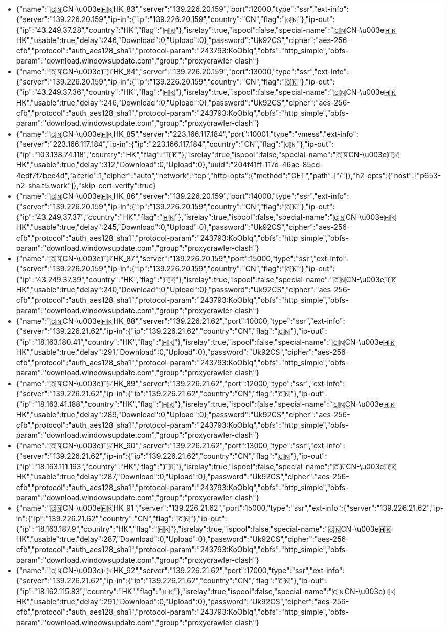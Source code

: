 - {"name":"🇨🇳CN-\u003e🇭🇰HK_83","server":"139.226.20.159","port":12000,"type":"ssr","ext-info":{"server":"139.226.20.159","ip-in":{"ip":"139.226.20.159","country":"CN","flag":"🇨🇳"},"ip-out":{"ip":"43.249.37.28","country":"HK","flag":"🇭🇰"},"isrelay":true,"ispool":false,"special-name":"🇨🇳CN-\u003e🇭🇰HK","usable":true,"delay":246,"Download":0,"Upload":0},"password":"Uk92CS","cipher":"aes-256-cfb","protocol":"auth_aes128_sha1","protocol-param":"243793:KoOblq","obfs":"http_simple","obfs-param":"download.windowsupdate.com","group":"proxycrawler-clash"}
- {"name":"🇨🇳CN-\u003e🇭🇰HK_84","server":"139.226.20.159","port":13000,"type":"ssr","ext-info":{"server":"139.226.20.159","ip-in":{"ip":"139.226.20.159","country":"CN","flag":"🇨🇳"},"ip-out":{"ip":"43.249.37.36","country":"HK","flag":"🇭🇰"},"isrelay":true,"ispool":false,"special-name":"🇨🇳CN-\u003e🇭🇰HK","usable":true,"delay":246,"Download":0,"Upload":0},"password":"Uk92CS","cipher":"aes-256-cfb","protocol":"auth_aes128_sha1","protocol-param":"243793:KoOblq","obfs":"http_simple","obfs-param":"download.windowsupdate.com","group":"proxycrawler-clash"}
- {"name":"🇨🇳CN-\u003e🇭🇰HK_85","server":"223.166.117.184","port":10001,"type":"vmess","ext-info":{"server":"223.166.117.184","ip-in":{"ip":"223.166.117.184","country":"CN","flag":"🇨🇳"},"ip-out":{"ip":"103.138.74.118","country":"HK","flag":"🇭🇰"},"isrelay":true,"ispool":false,"special-name":"🇨🇳CN-\u003e🇭🇰HK","usable":true,"delay":312,"Download":0,"Upload":0},"uuid":"204f41ff-117d-46ae-85cd-4edf7f7bee4d","alterId":1,"cipher":"auto","network":"tcp","http-opts":{"method":"GET","path":["/"]},"h2-opts":{"host":["p653-n2-sha.t5.work"]},"skip-cert-verify":true}
- {"name":"🇨🇳CN-\u003e🇭🇰HK_86","server":"139.226.20.159","port":14000,"type":"ssr","ext-info":{"server":"139.226.20.159","ip-in":{"ip":"139.226.20.159","country":"CN","flag":"🇨🇳"},"ip-out":{"ip":"43.249.37.37","country":"HK","flag":"🇭🇰"},"isrelay":true,"ispool":false,"special-name":"🇨🇳CN-\u003e🇭🇰HK","usable":true,"delay":245,"Download":0,"Upload":0},"password":"Uk92CS","cipher":"aes-256-cfb","protocol":"auth_aes128_sha1","protocol-param":"243793:KoOblq","obfs":"http_simple","obfs-param":"download.windowsupdate.com","group":"proxycrawler-clash"}
- {"name":"🇨🇳CN-\u003e🇭🇰HK_87","server":"139.226.20.159","port":15000,"type":"ssr","ext-info":{"server":"139.226.20.159","ip-in":{"ip":"139.226.20.159","country":"CN","flag":"🇨🇳"},"ip-out":{"ip":"43.249.37.39","country":"HK","flag":"🇭🇰"},"isrelay":true,"ispool":false,"special-name":"🇨🇳CN-\u003e🇭🇰HK","usable":true,"delay":240,"Download":0,"Upload":0},"password":"Uk92CS","cipher":"aes-256-cfb","protocol":"auth_aes128_sha1","protocol-param":"243793:KoOblq","obfs":"http_simple","obfs-param":"download.windowsupdate.com","group":"proxycrawler-clash"}
- {"name":"🇨🇳CN-\u003e🇭🇰HK_88","server":"139.226.21.62","port":10000,"type":"ssr","ext-info":{"server":"139.226.21.62","ip-in":{"ip":"139.226.21.62","country":"CN","flag":"🇨🇳"},"ip-out":{"ip":"18.163.180.41","country":"HK","flag":"🇭🇰"},"isrelay":true,"ispool":false,"special-name":"🇨🇳CN-\u003e🇭🇰HK","usable":true,"delay":291,"Download":0,"Upload":0},"password":"Uk92CS","cipher":"aes-256-cfb","protocol":"auth_aes128_sha1","protocol-param":"243793:KoOblq","obfs":"http_simple","obfs-param":"download.windowsupdate.com","group":"proxycrawler-clash"}
- {"name":"🇨🇳CN-\u003e🇭🇰HK_89","server":"139.226.21.62","port":12000,"type":"ssr","ext-info":{"server":"139.226.21.62","ip-in":{"ip":"139.226.21.62","country":"CN","flag":"🇨🇳"},"ip-out":{"ip":"18.163.41.188","country":"HK","flag":"🇭🇰"},"isrelay":true,"ispool":false,"special-name":"🇨🇳CN-\u003e🇭🇰HK","usable":true,"delay":289,"Download":0,"Upload":0},"password":"Uk92CS","cipher":"aes-256-cfb","protocol":"auth_aes128_sha1","protocol-param":"243793:KoOblq","obfs":"http_simple","obfs-param":"download.windowsupdate.com","group":"proxycrawler-clash"}
- {"name":"🇨🇳CN-\u003e🇭🇰HK_90","server":"139.226.21.62","port":13000,"type":"ssr","ext-info":{"server":"139.226.21.62","ip-in":{"ip":"139.226.21.62","country":"CN","flag":"🇨🇳"},"ip-out":{"ip":"18.163.111.163","country":"HK","flag":"🇭🇰"},"isrelay":true,"ispool":false,"special-name":"🇨🇳CN-\u003e🇭🇰HK","usable":true,"delay":287,"Download":0,"Upload":0},"password":"Uk92CS","cipher":"aes-256-cfb","protocol":"auth_aes128_sha1","protocol-param":"243793:KoOblq","obfs":"http_simple","obfs-param":"download.windowsupdate.com","group":"proxycrawler-clash"}
- {"name":"🇨🇳CN-\u003e🇭🇰HK_91","server":"139.226.21.62","port":15000,"type":"ssr","ext-info":{"server":"139.226.21.62","ip-in":{"ip":"139.226.21.62","country":"CN","flag":"🇨🇳"},"ip-out":{"ip":"18.163.187.9","country":"HK","flag":"🇭🇰"},"isrelay":true,"ispool":false,"special-name":"🇨🇳CN-\u003e🇭🇰HK","usable":true,"delay":287,"Download":0,"Upload":0},"password":"Uk92CS","cipher":"aes-256-cfb","protocol":"auth_aes128_sha1","protocol-param":"243793:KoOblq","obfs":"http_simple","obfs-param":"download.windowsupdate.com","group":"proxycrawler-clash"}
- {"name":"🇨🇳CN-\u003e🇭🇰HK_92","server":"139.226.21.62","port":17000,"type":"ssr","ext-info":{"server":"139.226.21.62","ip-in":{"ip":"139.226.21.62","country":"CN","flag":"🇨🇳"},"ip-out":{"ip":"18.162.115.83","country":"HK","flag":"🇭🇰"},"isrelay":true,"ispool":false,"special-name":"🇨🇳CN-\u003e🇭🇰HK","usable":true,"delay":291,"Download":0,"Upload":0},"password":"Uk92CS","cipher":"aes-256-cfb","protocol":"auth_aes128_sha1","protocol-param":"243793:KoOblq","obfs":"http_simple","obfs-param":"download.windowsupdate.com","group":"proxycrawler-clash"}